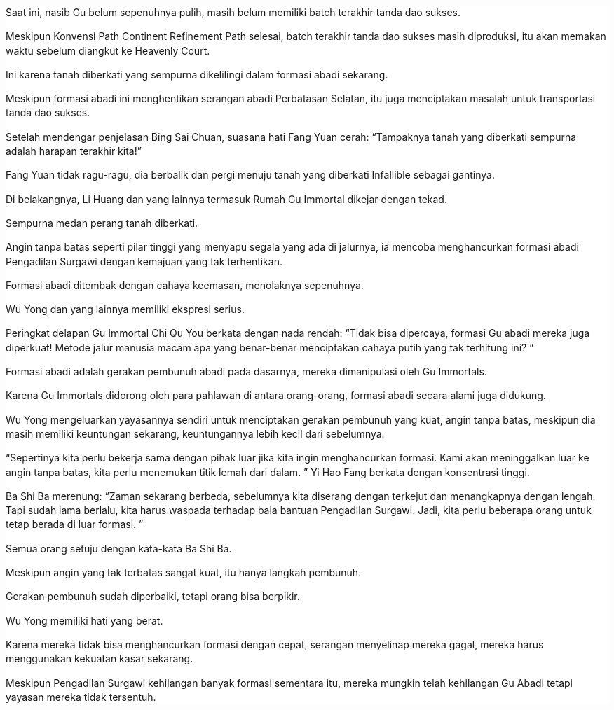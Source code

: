 Saat ini, nasib Gu belum sepenuhnya pulih, masih belum memiliki batch terakhir tanda dao sukses.

Meskipun Konvensi Path Continent Refinement Path selesai, batch terakhir tanda dao sukses masih diproduksi, itu akan memakan waktu sebelum diangkut ke Heavenly Court.





Ini karena tanah diberkati yang sempurna dikelilingi dalam formasi abadi sekarang.

Meskipun formasi abadi ini menghentikan serangan abadi Perbatasan Selatan, itu juga menciptakan masalah untuk transportasi tanda dao sukses.

Setelah mendengar penjelasan Bing Sai Chuan, suasana hati Fang Yuan cerah: “Tampaknya tanah yang diberkati sempurna adalah harapan terakhir kita!”

Fang Yuan tidak ragu-ragu, dia berbalik dan pergi menuju tanah yang diberkati Infallible sebagai gantinya.

Di belakangnya, Li Huang dan yang lainnya termasuk Rumah Gu Immortal dikejar dengan tekad.

Sempurna medan perang tanah diberkati.

Angin tanpa batas seperti pilar tinggi yang menyapu segala yang ada di jalurnya, ia mencoba menghancurkan formasi abadi Pengadilan Surgawi dengan kemajuan yang tak terhentikan.

Formasi abadi ditembak dengan cahaya keemasan, menolaknya sepenuhnya.

Wu Yong dan yang lainnya memiliki ekspresi serius.

Peringkat delapan Gu Immortal Chi Qu You berkata dengan nada rendah: “Tidak bisa dipercaya, formasi Gu abadi mereka juga diperkuat! Metode jalur manusia macam apa yang benar-benar menciptakan cahaya putih yang tak terhitung ini? ”

Formasi abadi adalah gerakan pembunuh abadi pada dasarnya, mereka dimanipulasi oleh Gu Immortals.

Karena Gu Immortals didorong oleh para pahlawan di antara orang-orang, formasi abadi secara alami juga didukung.

Wu Yong mengeluarkan yayasannya sendiri untuk menciptakan gerakan pembunuh yang kuat, angin tanpa batas, meskipun dia masih memiliki keuntungan sekarang, keuntungannya lebih kecil dari sebelumnya.

“Sepertinya kita perlu bekerja sama dengan pihak luar jika kita ingin menghancurkan formasi. Kami akan meninggalkan luar ke angin tanpa batas, kita perlu menemukan titik lemah dari dalam. ” Yi Hao Fang berkata dengan konsentrasi tinggi.

Ba Shi Ba merenung: “Zaman sekarang berbeda, sebelumnya kita diserang dengan terkejut dan menangkapnya dengan lengah. Tapi sudah lama berlalu, kita harus waspada terhadap bala bantuan Pengadilan Surgawi. Jadi, kita perlu beberapa orang untuk tetap berada di luar formasi. ”

Semua orang setuju dengan kata-kata Ba Shi Ba.

Meskipun angin yang tak terbatas sangat kuat, itu hanya langkah pembunuh.

Gerakan pembunuh sudah diperbaiki, tetapi orang bisa berpikir.

Wu Yong memiliki hati yang berat.

Karena mereka tidak bisa menghancurkan formasi dengan cepat, serangan menyelinap mereka gagal, mereka harus menggunakan kekuatan kasar sekarang.

Meskipun Pengadilan Surgawi kehilangan banyak formasi sementara itu, mereka mungkin telah kehilangan Gu Abadi tetapi yayasan mereka tidak tersentuh.
